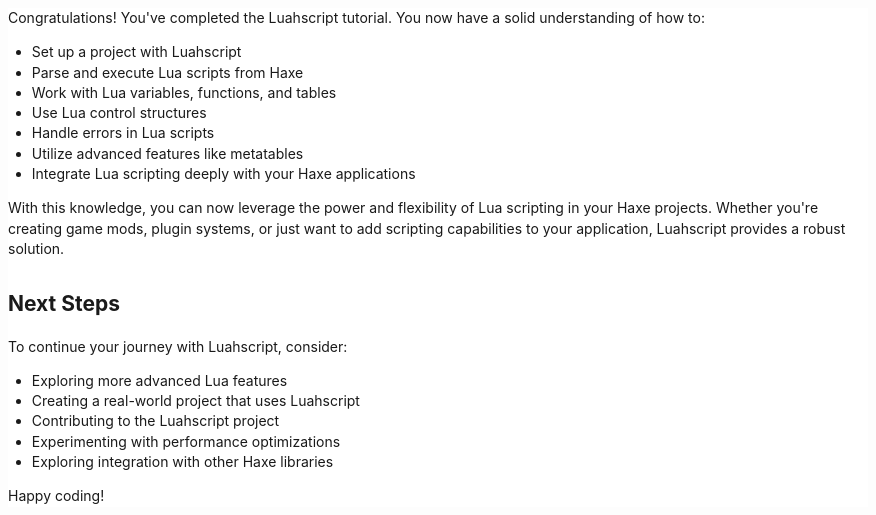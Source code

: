 Congratulations! You've completed the Luahscript tutorial. You now have a solid understanding of how to:

- Set up a project with Luahscript
- Parse and execute Lua scripts from Haxe
- Work with Lua variables, functions, and tables
- Use Lua control structures
- Handle errors in Lua scripts
- Utilize advanced features like metatables
- Integrate Lua scripting deeply with your Haxe applications

With this knowledge, you can now leverage the power and flexibility of Lua scripting in your Haxe projects. Whether you're creating game mods, plugin systems, or just want to add scripting capabilities to your application, Luahscript provides a robust solution.

## Next Steps

To continue your journey with Luahscript, consider:

- Exploring more advanced Lua features
- Creating a real-world project that uses Luahscript
- Contributing to the Luahscript project
- Experimenting with performance optimizations
- Exploring integration with other Haxe libraries

Happy coding!
